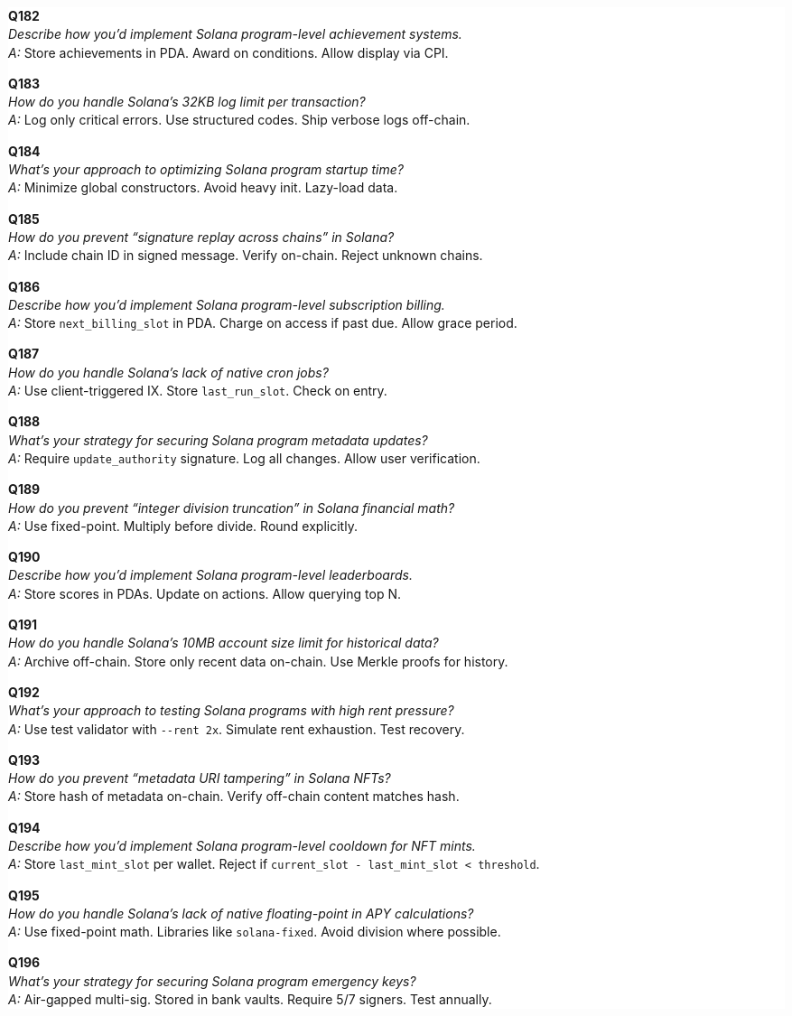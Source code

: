 **Q182**  
*Describe how you’d implement Solana program-level achievement systems.*  
*A:* Store achievements in PDA. Award on conditions. Allow display via CPI.

**Q183**  
*How do you handle Solana’s 32KB log limit per transaction?*  
*A:* Log only critical errors. Use structured codes. Ship verbose logs off-chain.

**Q184**  
*What’s your approach to optimizing Solana program startup time?*  
*A:* Minimize global constructors. Avoid heavy init. Lazy-load data.

**Q185**  
*How do you prevent “signature replay across chains” in Solana?*  
*A:* Include chain ID in signed message. Verify on-chain. Reject unknown chains.

**Q186**  
*Describe how you’d implement Solana program-level subscription billing.*  
*A:* Store `next_billing_slot` in PDA. Charge on access if past due. Allow grace period.

**Q187**  
*How do you handle Solana’s lack of native cron jobs?*  
*A:* Use client-triggered IX. Store `last_run_slot`. Check on entry.

**Q188**  
*What’s your strategy for securing Solana program metadata updates?*  
*A:* Require `update_authority` signature. Log all changes. Allow user verification.

**Q189**  
*How do you prevent “integer division truncation” in Solana financial math?*  
*A:* Use fixed-point. Multiply before divide. Round explicitly.

**Q190**  
*Describe how you’d implement Solana program-level leaderboards.*  
*A:* Store scores in PDAs. Update on actions. Allow querying top N.

**Q191**  
*How do you handle Solana’s 10MB account size limit for historical data?*  
*A:* Archive off-chain. Store only recent data on-chain. Use Merkle proofs for history.

**Q192**  
*What’s your approach to testing Solana programs with high rent pressure?*  
*A:* Use test validator with `--rent 2x`. Simulate rent exhaustion. Test recovery.

**Q193**  
*How do you prevent “metadata URI tampering” in Solana NFTs?*  
*A:* Store hash of metadata on-chain. Verify off-chain content matches hash.

**Q194**  
*Describe how you’d implement Solana program-level cooldown for NFT mints.*  
*A:* Store `last_mint_slot` per wallet. Reject if `current_slot - last_mint_slot < threshold`.

**Q195**  
*How do you handle Solana’s lack of native floating-point in APY calculations?*  
*A:* Use fixed-point math. Libraries like `solana-fixed`. Avoid division where possible.

**Q196**  
*What’s your strategy for securing Solana program emergency keys?*  
*A:* Air-gapped multi-sig. Stored in bank vaults. Require 5/7 signers. Test annually.
